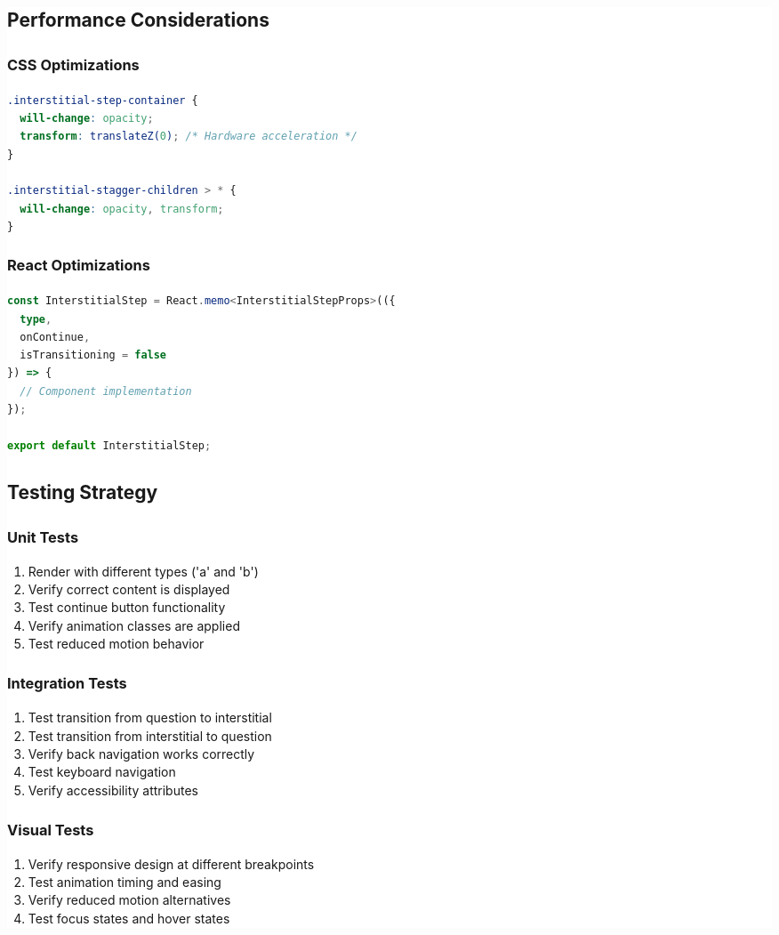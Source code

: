 ## Performance Considerations

### CSS Optimizations
```css
.interstitial-step-container {
  will-change: opacity;
  transform: translateZ(0); /* Hardware acceleration */
}

.interstitial-stagger-children > * {
  will-change: opacity, transform;
}
```

### React Optimizations
```typescript
const InterstitialStep = React.memo<InterstitialStepProps>(({ 
  type, 
  onContinue, 
  isTransitioning = false 
}) => {
  // Component implementation
});

export default InterstitialStep;
```

## Testing Strategy

### Unit Tests
1. Render with different types ('a' and 'b')
2. Verify correct content is displayed
3. Test continue button functionality
4. Verify animation classes are applied
5. Test reduced motion behavior

### Integration Tests
1. Test transition from question to interstitial
2. Test transition from interstitial to question
3. Verify back navigation works correctly
4. Test keyboard navigation
5. Verify accessibility attributes

### Visual Tests
1. Verify responsive design at different breakpoints
2. Test animation timing and easing
3. Verify reduced motion alternatives
4. Test focus states and hover states